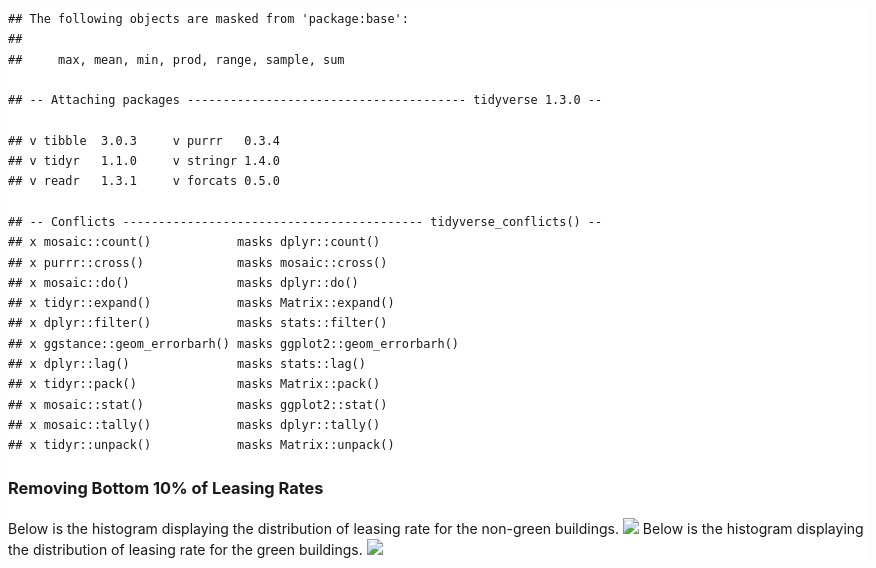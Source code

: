     ## The following objects are masked from 'package:base':
    ## 
    ##     max, mean, min, prod, range, sample, sum

    ## -- Attaching packages --------------------------------------- tidyverse 1.3.0 --

    ## v tibble  3.0.3     v purrr   0.3.4
    ## v tidyr   1.1.0     v stringr 1.4.0
    ## v readr   1.3.1     v forcats 0.5.0

    ## -- Conflicts ------------------------------------------ tidyverse_conflicts() --
    ## x mosaic::count()            masks dplyr::count()
    ## x purrr::cross()             masks mosaic::cross()
    ## x mosaic::do()               masks dplyr::do()
    ## x tidyr::expand()            masks Matrix::expand()
    ## x dplyr::filter()            masks stats::filter()
    ## x ggstance::geom_errorbarh() masks ggplot2::geom_errorbarh()
    ## x dplyr::lag()               masks stats::lag()
    ## x tidyr::pack()              masks Matrix::pack()
    ## x mosaic::stat()             masks ggplot2::stat()
    ## x mosaic::tally()            masks dplyr::tally()
    ## x tidyr::unpack()            masks Matrix::unpack()

### Removing Bottom 10% of Leasing Rates

Below is the histogram displaying the distribution of leasing rate for
the non-green buildings.
![](STA-380-Exercises_files/figure-markdown_strict/1.2-1.png) Below is
the histogram displaying the distribution of leasing rate for the green
buildings. ![](STA-380-Exercises_files/figure-markdown_strict/1.3-1.png)
